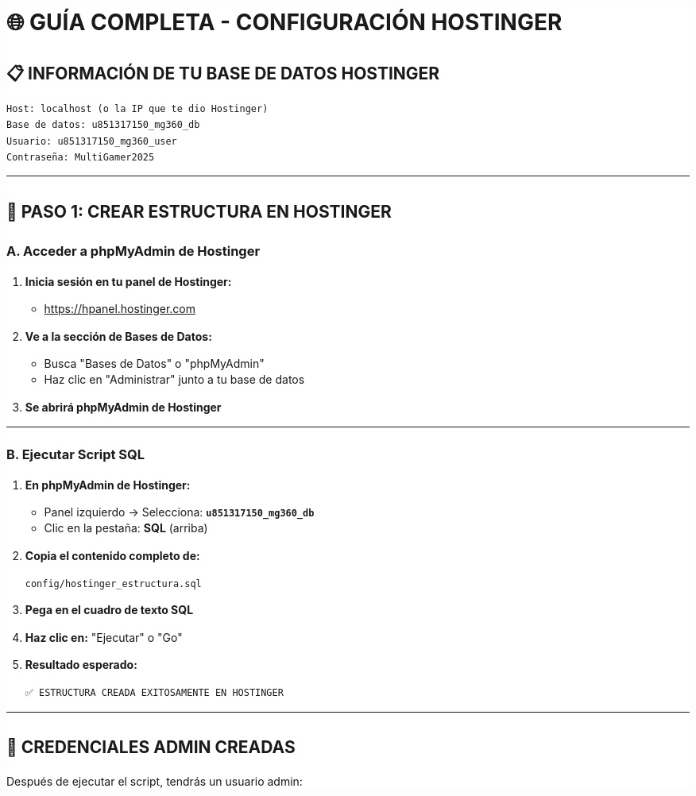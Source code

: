 # 🌐 GUÍA COMPLETA - CONFIGURACIÓN HOSTINGER

## 📋 INFORMACIÓN DE TU BASE DE DATOS HOSTINGER

```
Host: localhost (o la IP que te dio Hostinger)
Base de datos: u851317150_mg360_db
Usuario: u851317150_mg360_user
Contraseña: MultiGamer2025
```

---

## 🚀 PASO 1: CREAR ESTRUCTURA EN HOSTINGER

### A. Acceder a phpMyAdmin de Hostinger

1. **Inicia sesión en tu panel de Hostinger:**
   - https://hpanel.hostinger.com

2. **Ve a la sección de Bases de Datos:**
   - Busca "Bases de Datos" o "phpMyAdmin"
   - Haz clic en "Administrar" junto a tu base de datos

3. **Se abrirá phpMyAdmin de Hostinger**

---

### B. Ejecutar Script SQL

1. **En phpMyAdmin de Hostinger:**
   - Panel izquierdo → Selecciona: **`u851317150_mg360_db`**
   - Clic en la pestaña: **SQL** (arriba)

2. **Copia el contenido completo de:**
   ```
   config/hostinger_estructura.sql
   ```

3. **Pega en el cuadro de texto SQL**

4. **Haz clic en:** "Ejecutar" o "Go"

5. **Resultado esperado:**
   ```
   ✅ ESTRUCTURA CREADA EXITOSAMENTE EN HOSTINGER
   ```

---

## 🔐 CREDENCIALES ADMIN CREADAS

Después de ejecutar el script, tendrás un usuario admin:
